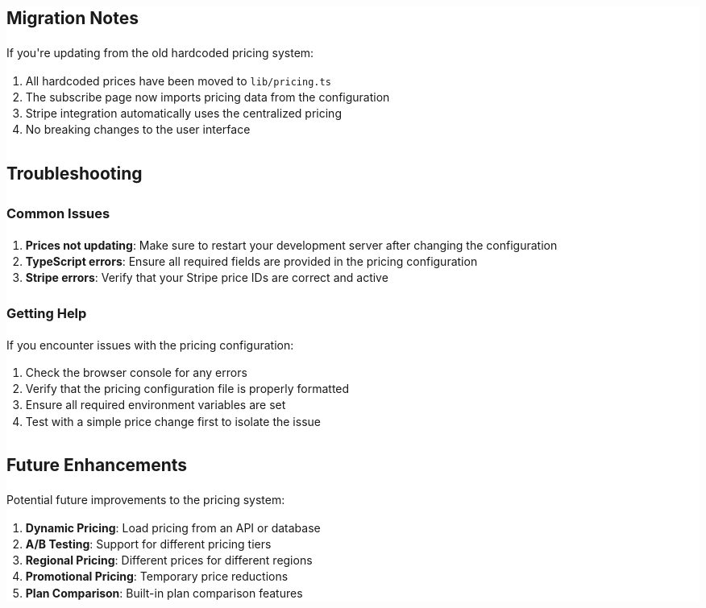 ## Migration Notes

If you're updating from the old hardcoded pricing system:

1. All hardcoded prices have been moved to `lib/pricing.ts`
2. The subscribe page now imports pricing data from the configuration
3. Stripe integration automatically uses the centralized pricing
4. No breaking changes to the user interface

## Troubleshooting

### Common Issues

1. **Prices not updating**: Make sure to restart your development server after changing the configuration
2. **TypeScript errors**: Ensure all required fields are provided in the pricing configuration
3. **Stripe errors**: Verify that your Stripe price IDs are correct and active

### Getting Help

If you encounter issues with the pricing configuration:

1. Check the browser console for any errors
2. Verify that the pricing configuration file is properly formatted
3. Ensure all required environment variables are set
4. Test with a simple price change first to isolate the issue

## Future Enhancements

Potential future improvements to the pricing system:

1. **Dynamic Pricing**: Load pricing from an API or database
2. **A/B Testing**: Support for different pricing tiers
3. **Regional Pricing**: Different prices for different regions
4. **Promotional Pricing**: Temporary price reductions
5. **Plan Comparison**: Built-in plan comparison features
